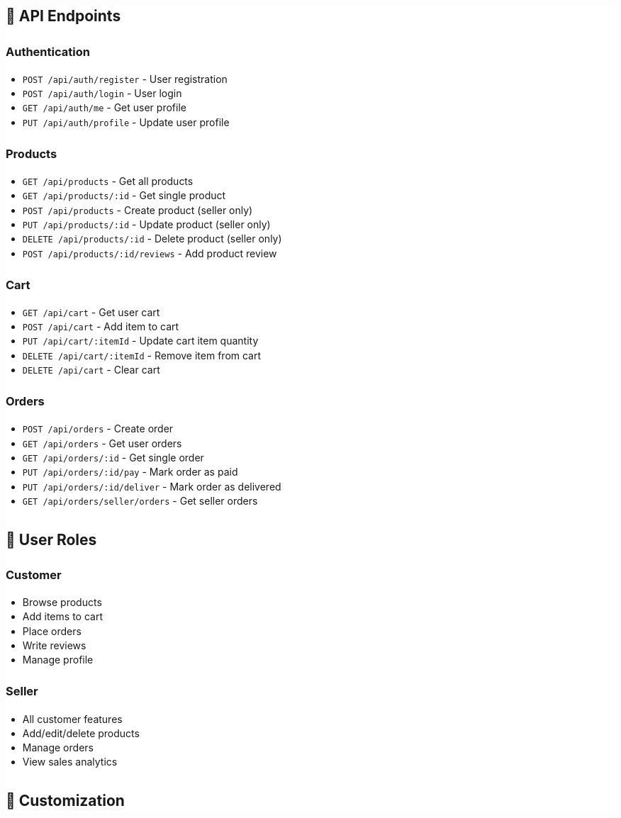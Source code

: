 ## 🔌 API Endpoints

### Authentication
- `POST /api/auth/register` - User registration
- `POST /api/auth/login` - User login
- `GET /api/auth/me` - Get user profile
- `PUT /api/auth/profile` - Update user profile

### Products
- `GET /api/products` - Get all products
- `GET /api/products/:id` - Get single product
- `POST /api/products` - Create product (seller only)
- `PUT /api/products/:id` - Update product (seller only)
- `DELETE /api/products/:id` - Delete product (seller only)
- `POST /api/products/:id/reviews` - Add product review

### Cart
- `GET /api/cart` - Get user cart
- `POST /api/cart` - Add item to cart
- `PUT /api/cart/:itemId` - Update cart item quantity
- `DELETE /api/cart/:itemId` - Remove item from cart
- `DELETE /api/cart` - Clear cart

### Orders
- `POST /api/orders` - Create order
- `GET /api/orders` - Get user orders
- `GET /api/orders/:id` - Get single order
- `PUT /api/orders/:id/pay` - Mark order as paid
- `PUT /api/orders/:id/deliver` - Mark order as delivered
- `GET /api/orders/seller/orders` - Get seller orders

## 👥 User Roles

### Customer
- Browse products
- Add items to cart
- Place orders
- Write reviews
- Manage profile

### Seller
- All customer features
- Add/edit/delete products
- Manage orders
- View sales analytics

## 🎨 Customization
